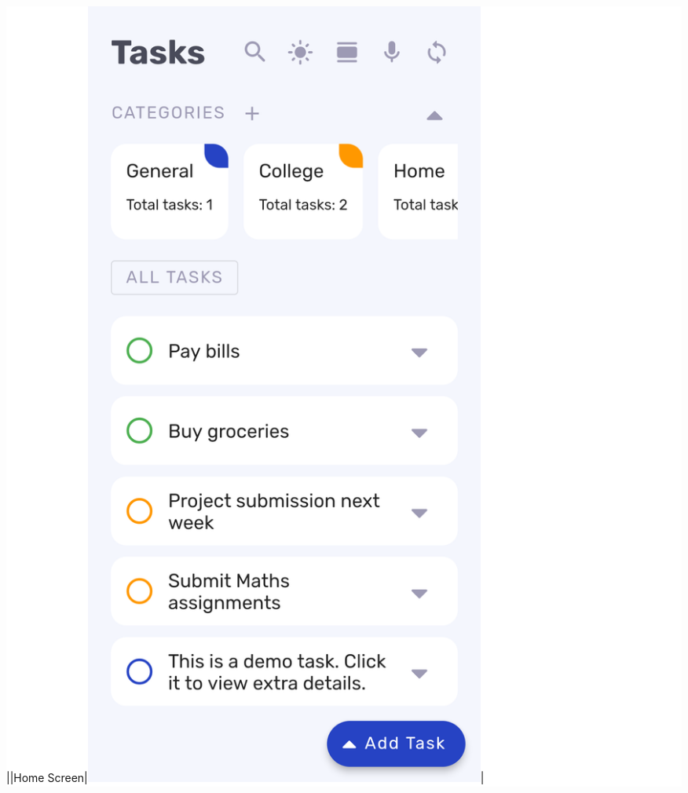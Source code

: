 ||Home
Screen|<img src="https://github.com/HeckCodes/tasks-public/blob/main/screenshots/main_screen/Screenshot_20220120-154409.png" width="500" alt="Add task light mode">|
